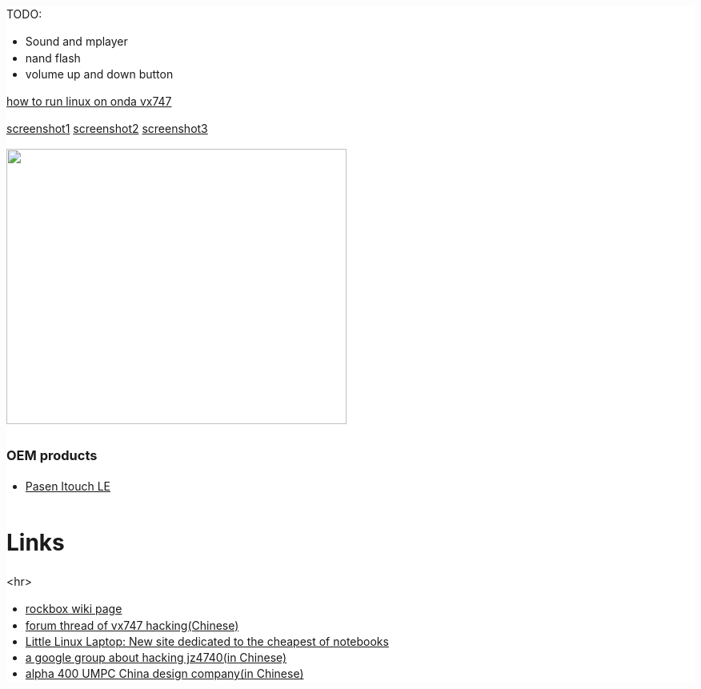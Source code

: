 TODO:
  * Sound and mplayer
  * nand flash
  * volume up and down button


[how to run linux on onda vx747](http://vm-kernel.org/blog/2009/02/24/linux-on-onda-vx747/)

[screenshot1](http://picasaweb.google.com/lh/photo/Xv_vJhWVqL4MW8M2YJc0Yw?feat=directlink)
[screenshot2](http://picasaweb.google.com/lh/photo/cV4OYKzAb60m3h40Xamv0A?feat=directlink)
[screenshot3](http://picasaweb.google.com/lh/photo/VMXGs4MUmfyFmOF0ih3lEA?feat=directlink)

<a href='http://www.youtube.com/watch?feature=player_embedded&v=jbMxSP7_jqY' target='_blank'><img src='http://img.youtube.com/vi/jbMxSP7_jqY/0.jpg' width='425' height=344 /></a>

### OEM products ###
  * [Pasen Itouch LE](http://en.pasen.it/product_detail.php?id=36)

# Links #


&lt;hr&gt;


  * [rockbox wiki page](http://www.rockbox.org/wiki/IngenicJz47xx)
  * [forum thread of vx747 hacking(Chinese)](http://www.linuxforum.net/forum/showflat.php?Cat=&Board=embedded&Number=707757&page=0&view=collapsed&sb=5&o=0&fpart=)
  * [Little Linux Laptop: New site dedicated to the cheapest of notebooks](http://www.liliputing.com/2008/08/little-linux-laptop-new-site-dedicated-to-the-cheapest-of-notebooks.html)
  * [a google group about hacking jz4740(in Chinese)](http://groups.google.com/group/jz4740_linux)
  * [alpha 400 UMPC China design company(in Chinese)](http://www.skytone.net.cn/products.php?bigclass=2&smallclass=1&show_type=1)